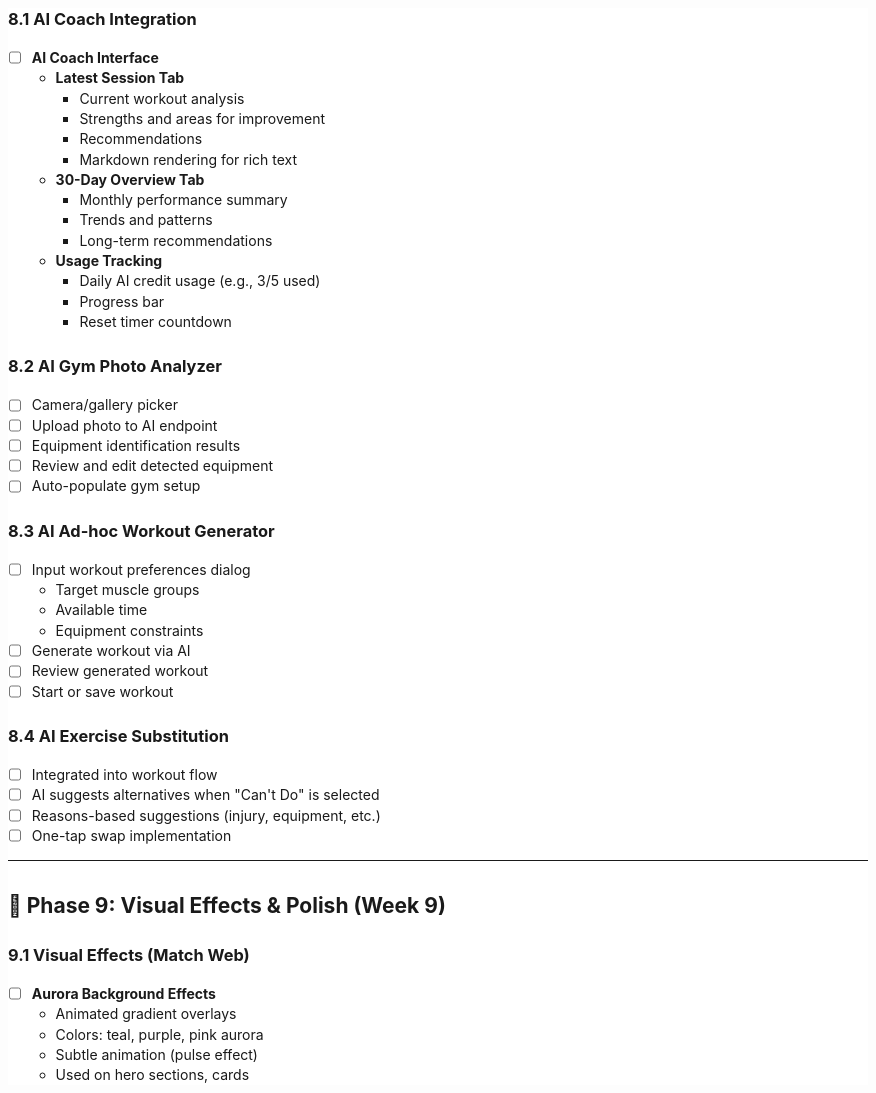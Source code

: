 ### 8.1 AI Coach Integration
- [ ] **AI Coach Interface**
  - **Latest Session Tab**
    - Current workout analysis
    - Strengths and areas for improvement
    - Recommendations
    - Markdown rendering for rich text
  - **30-Day Overview Tab**
    - Monthly performance summary
    - Trends and patterns
    - Long-term recommendations
  - **Usage Tracking**
    - Daily AI credit usage (e.g., 3/5 used)
    - Progress bar
    - Reset timer countdown

### 8.2 AI Gym Photo Analyzer
- [ ] Camera/gallery picker
- [ ] Upload photo to AI endpoint
- [ ] Equipment identification results
- [ ] Review and edit detected equipment
- [ ] Auto-populate gym setup

### 8.3 AI Ad-hoc Workout Generator
- [ ] Input workout preferences dialog
  - Target muscle groups
  - Available time
  - Equipment constraints
- [ ] Generate workout via AI
- [ ] Review generated workout
- [ ] Start or save workout

### 8.4 AI Exercise Substitution
- [ ] Integrated into workout flow
- [ ] AI suggests alternatives when "Can't Do" is selected
- [ ] Reasons-based suggestions (injury, equipment, etc.)
- [ ] One-tap swap implementation

---

## 🎨 Phase 9: Visual Effects & Polish (Week 9)

### 9.1 Visual Effects (Match Web)
- [ ] **Aurora Background Effects**
  - Animated gradient overlays
  - Colors: teal, purple, pink aurora
  - Subtle animation (pulse effect)
  - Used on hero sections, cards
